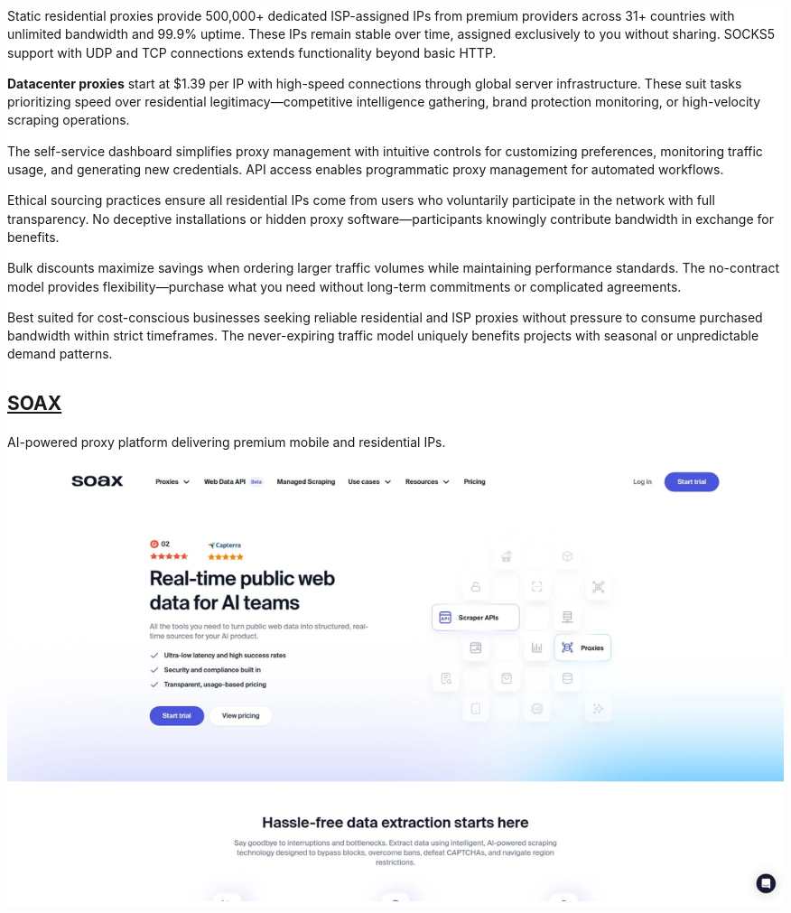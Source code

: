 Static residential proxies provide 500,000+ dedicated ISP-assigned IPs from premium providers across 31+ countries with unlimited bandwidth and 99.9% uptime. These IPs remain stable over time, assigned exclusively to you without sharing. SOCKS5 support with UDP and TCP connections extends functionality beyond basic HTTP.

**Datacenter proxies** start at $1.39 per IP with high-speed connections through global server infrastructure. These suit tasks prioritizing speed over residential legitimacy—competitive intelligence gathering, brand protection monitoring, or high-velocity scraping operations.

The self-service dashboard simplifies proxy management with intuitive controls for customizing preferences, monitoring traffic usage, and generating new credentials. API access enables programmatic proxy management for automated workflows.

Ethical sourcing practices ensure all residential IPs come from users who voluntarily participate in the network with full transparency. No deceptive installations or hidden proxy software—participants knowingly contribute bandwidth in exchange for benefits.

Bulk discounts maximize savings when ordering larger traffic volumes while maintaining performance standards. The no-contract model provides flexibility—purchase what you need without long-term commitments or complicated agreements.

Best suited for cost-conscious businesses seeking reliable residential and ISP proxies without pressure to consume purchased bandwidth within strict timeframes. The never-expiring traffic model uniquely benefits projects with seasonal or unpredictable demand patterns.

## **[SOAX](https://soax.com)**

AI-powered proxy platform delivering premium mobile and residential IPs.

![SOAX Screenshot](image/soax.webp)
